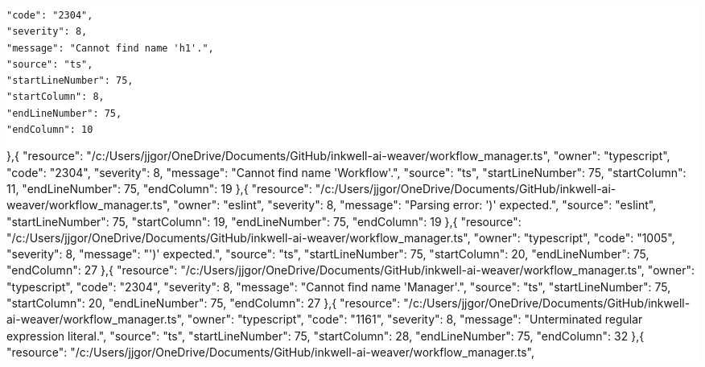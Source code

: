 	"code": "2304",
	"severity": 8,
	"message": "Cannot find name 'h1'.",
	"source": "ts",
	"startLineNumber": 75,
	"startColumn": 8,
	"endLineNumber": 75,
	"endColumn": 10
},{
	"resource": "/c:/Users/jjgor/OneDrive/Documents/GitHub/inkwell-ai-weaver/workflow_manager.ts",
	"owner": "typescript",
	"code": "2304",
	"severity": 8,
	"message": "Cannot find name 'Workflow'.",
	"source": "ts",
	"startLineNumber": 75,
	"startColumn": 11,
	"endLineNumber": 75,
	"endColumn": 19
},{
	"resource": "/c:/Users/jjgor/OneDrive/Documents/GitHub/inkwell-ai-weaver/workflow_manager.ts",
	"owner": "eslint",
	"severity": 8,
	"message": "Parsing error: ')' expected.",
	"source": "eslint",
	"startLineNumber": 75,
	"startColumn": 19,
	"endLineNumber": 75,
	"endColumn": 19
},{
	"resource": "/c:/Users/jjgor/OneDrive/Documents/GitHub/inkwell-ai-weaver/workflow_manager.ts",
	"owner": "typescript",
	"code": "1005",
	"severity": 8,
	"message": "')' expected.",
	"source": "ts",
	"startLineNumber": 75,
	"startColumn": 20,
	"endLineNumber": 75,
	"endColumn": 27
},{
	"resource": "/c:/Users/jjgor/OneDrive/Documents/GitHub/inkwell-ai-weaver/workflow_manager.ts",
	"owner": "typescript",
	"code": "2304",
	"severity": 8,
	"message": "Cannot find name 'Manager'.",
	"source": "ts",
	"startLineNumber": 75,
	"startColumn": 20,
	"endLineNumber": 75,
	"endColumn": 27
},{
	"resource": "/c:/Users/jjgor/OneDrive/Documents/GitHub/inkwell-ai-weaver/workflow_manager.ts",
	"owner": "typescript",
	"code": "1161",
	"severity": 8,
	"message": "Unterminated regular expression literal.",
	"source": "ts",
	"startLineNumber": 75,
	"startColumn": 28,
	"endLineNumber": 75,
	"endColumn": 32
},{
	"resource": "/c:/Users/jjgor/OneDrive/Documents/GitHub/inkwell-ai-weaver/workflow_manager.ts",